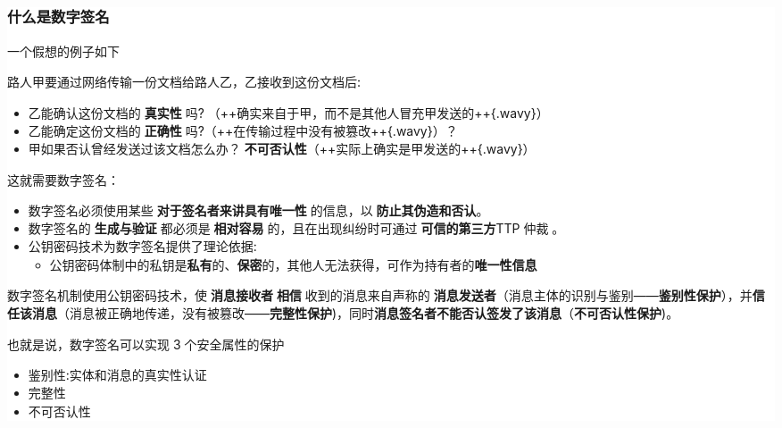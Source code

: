 ### 什么是数字签名

一个假想的例子如下

路人甲要通过网络传输一份文档给路人乙，乙接收到这份文档后:

- 乙能确认这份文档的 **真实性** 吗? （++确实来自于甲，而不是其他人冒充甲发送的++{.wavy}）
- 乙能确定这份文档的 **正确性** 吗?（++在传输过程中没有被篡改++{.wavy}）？
- 甲如果否认曾经发送过该文档怎么办？ **不可否认性**（++实际上确实是甲发送的++{.wavy}）

这就需要数字签名：

- 数字签名必须使用某些 **对于签名者来讲具有唯一性** 的信息，以 **防止其伪造和否认**。
- 数字签名的 **生成与验证** 都必须是 **相对容易** 的，且在出现纠纷时可通过 **可信的第三方**TTP 仲裁 。
- 公钥密码技术为数字签名提供了理论依据:
  - 公钥密码体制中的私钥是**私有**的、**保密**的，其他人无法获得，可作为持有者的**唯一性信息**

数字签名机制使用公钥密码技术，使 **消息接收者** **相信** 收到的消息来自声称的 **消息发送者**（消息主体的识别与鉴别——**鉴别性保护**），并**信任该消息**（消息被正确地传递，没有被篡改——**完整性保护**)，同时**消息签名者不能否认签发了该消息**（**不可否认性保护**)。

也就是说，数字签名可以实现 3 个安全属性的保护

- 鉴别性:实体和消息的真实性认证
- 完整性
- 不可否认性
